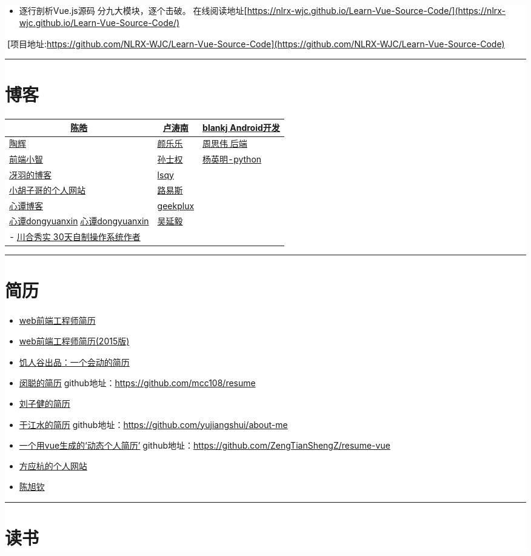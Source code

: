 - 逐行剖析Vue.js源码 分九大模块，逐个击破。 在线阅读地址[https://nlrx-wjc.github.io/Learn-Vue-Source-Code/](https://nlrx-wjc.github.io/Learn-Vue-Source-Code/)

​       [项目地址:https://github.com/NLRX-WJC/Learn-Vue-Source-Code](https://github.com/NLRX-WJC/Learn-Vue-Source-Code)

----

# 博客

| [陈皓](https://coolshell.cn/)                                | [卢涛南](https://lutaonan.com/)                 | [blankj  Android开发](https://blankj.com/)  |
| ------------------------------------------------------------ | ----------------------------------------------- | ------------------------------------------- |
| [陶辉](http://www.taohui.pub/)                               | [颜乐乐](https://github.com/yanlele/node-index) | [周思伟  后端](https://zhousiwei.gitee.io/) |
| [前端小智](https://github.com/qq449245884/xiaozhi)           | [孙士权](https://imsun.net/)                    | [杨英明-python](http://yangyingming.com/)   |
| [冴羽的博客](https://github.com/mqyqingfeng/Blog)            | [lsqy](https://blog.lsqy.space/)                |                                             |
| [小胡子哥的个人网站](https://www.barretlee.com/)             | [路易斯](http://louiszhai.github.io/)           |                                             |
| [心谭博客](https://xin-tan.com/)                             | [geekplux](https://geekplux.com/)               |                                             |
| [心谭dongyuanxin](https://xin-tan.com) [心谭dongyuanxin](https://xxoo521.com/) | [吴延毅](http://yanyiwu.com/)                   |                                             |
| \- [川合秀实 30天自制操作系统作者](http://hrb.osask.jp/)     |                                                 |                                             |





----

# 简历

- [web前端工程师简历](http://www.flqin.com/)

- [web前端工程师简历(2015版)](http://www.flqin.com/2015/)

- [饥人谷出品：一个会动的简历](https://jirengu-inc.github.io/animating-resume/public/)

- [闵聪的简历](https://resume.congm.in/)   github地址：https://github.com/mcc108/resume

- [刘子健的简历](https://resume.lxxyx.cn/)

- [于江水的简历](http://yujiangshui.github.io/about-me/)  github地址：https://github.com/yujiangshui/about-me

- [一个用vue生成的‘动态个人简历’](https://zengtianshengz.github.io/blog/resume-vue/)  github地址：https://github.com/ZengTianShengZ/resume-vue

- [方应杭的个人网站](https://fangyinghang.com/)

- [陈旭钦](https://brenner8023.github.io/fe-demo/vue-resume/index.html#/)

----

# 读书
